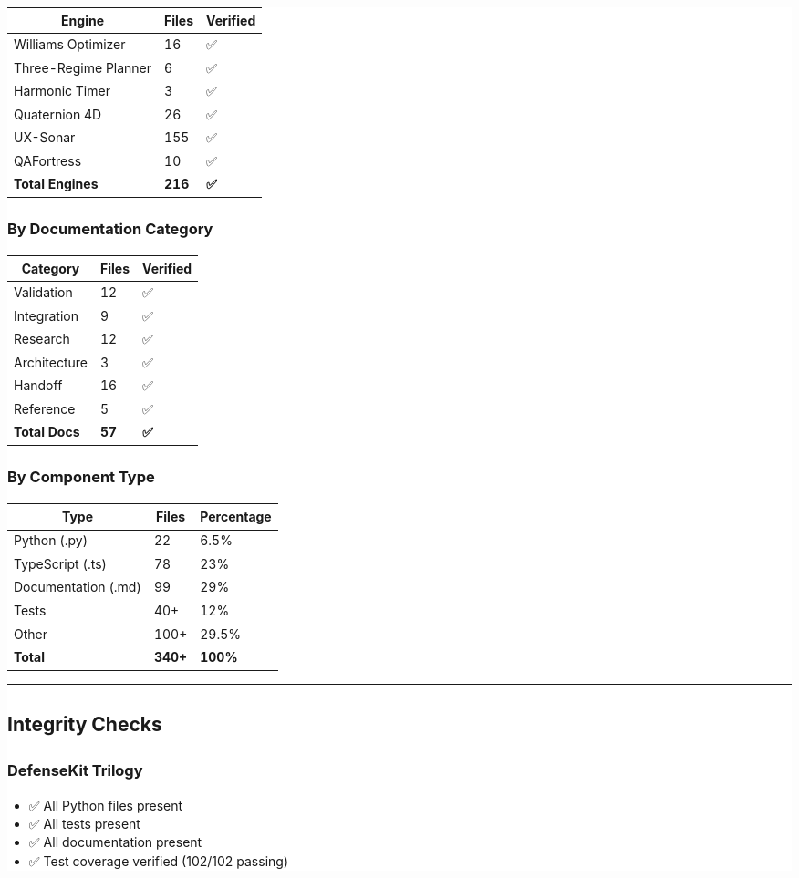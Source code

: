 | Engine | Files | Verified |
|--------|-------|----------|
| Williams Optimizer | 16 | ✅ |
| Three-Regime Planner | 6 | ✅ |
| Harmonic Timer | 3 | ✅ |
| Quaternion 4D | 26 | ✅ |
| UX-Sonar | 155 | ✅ |
| QAFortress | 10 | ✅ |
| **Total Engines** | **216** | **✅** |

### By Documentation Category

| Category | Files | Verified |
|----------|-------|----------|
| Validation | 12 | ✅ |
| Integration | 9 | ✅ |
| Research | 12 | ✅ |
| Architecture | 3 | ✅ |
| Handoff | 16 | ✅ |
| Reference | 5 | ✅ |
| **Total Docs** | **57** | **✅** |

### By Component Type

| Type | Files | Percentage |
|------|-------|------------|
| Python (.py) | 22 | 6.5% |
| TypeScript (.ts) | 78 | 23% |
| Documentation (.md) | 99 | 29% |
| Tests | 40+ | 12% |
| Other | 100+ | 29.5% |
| **Total** | **340+** | **100%** |

---

## Integrity Checks

### DefenseKit Trilogy
- ✅ All Python files present
- ✅ All tests present
- ✅ All documentation present
- ✅ Test coverage verified (102/102 passing)
